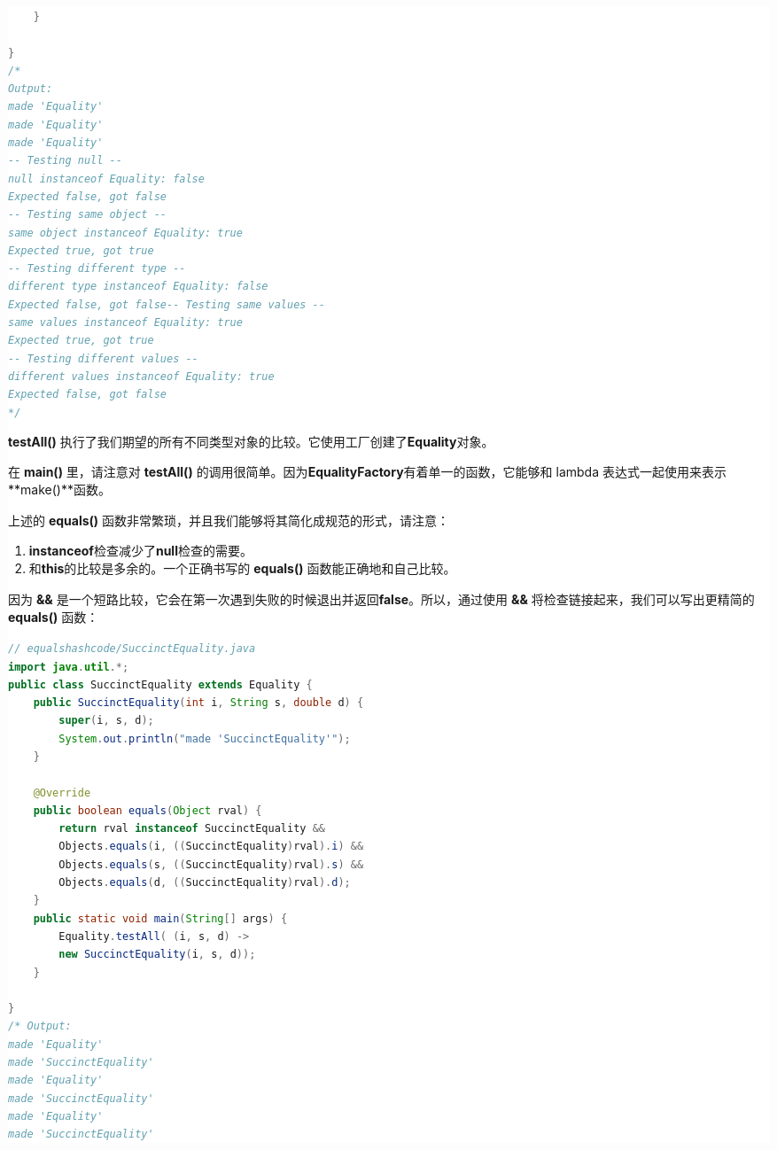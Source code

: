 ```java
    }

}
/*
Output:
made 'Equality'
made 'Equality'
made 'Equality'
-- Testing null --
null instanceof Equality: false
Expected false, got false
-- Testing same object --
same object instanceof Equality: true
Expected true, got true
-- Testing different type --
different type instanceof Equality: false
Expected false, got false-- Testing same values --
same values instanceof Equality: true
Expected true, got true
-- Testing different values --
different values instanceof Equality: true
Expected false, got false
*/
```

**testAll()** 执行了我们期望的所有不同类型对象的比较。它使用工厂创建了**Equality**对象。

在 **main()** 里，请注意对 **testAll()** 的调用很简单。因为**EqualityFactory**有着单一的函数，它能够和 lambda 表达式一起使用来表示**make()**函数。

上述的 **equals()** 函数非常繁琐，并且我们能够将其简化成规范的形式，请注意：

1. **instanceof**检查减少了**null**检查的需要。
2. 和**this**的比较是多余的。一个正确书写的 **equals()** 函数能正确地和自己比较。

因为 **&&** 是一个短路比较，它会在第一次遇到失败的时候退出并返回**false**。所以，通过使用 **&&** 将检查链接起来，我们可以写出更精简的 **equals()** 函数：

```java
// equalshashcode/SuccinctEquality.java
import java.util.*;
public class SuccinctEquality extends Equality {
    public SuccinctEquality(int i, String s, double d) {
        super(i, s, d);
        System.out.println("made 'SuccinctEquality'");
    }

    @Override
    public boolean equals(Object rval) {
        return rval instanceof SuccinctEquality &&
        Objects.equals(i, ((SuccinctEquality)rval).i) &&
        Objects.equals(s, ((SuccinctEquality)rval).s) &&
        Objects.equals(d, ((SuccinctEquality)rval).d);
    }
    public static void main(String[] args) {
        Equality.testAll( (i, s, d) ->
        new SuccinctEquality(i, s, d));
    }

}
/* Output:
made 'Equality'
made 'SuccinctEquality'
made 'Equality'
made 'SuccinctEquality'
made 'Equality'
made 'SuccinctEquality'
```